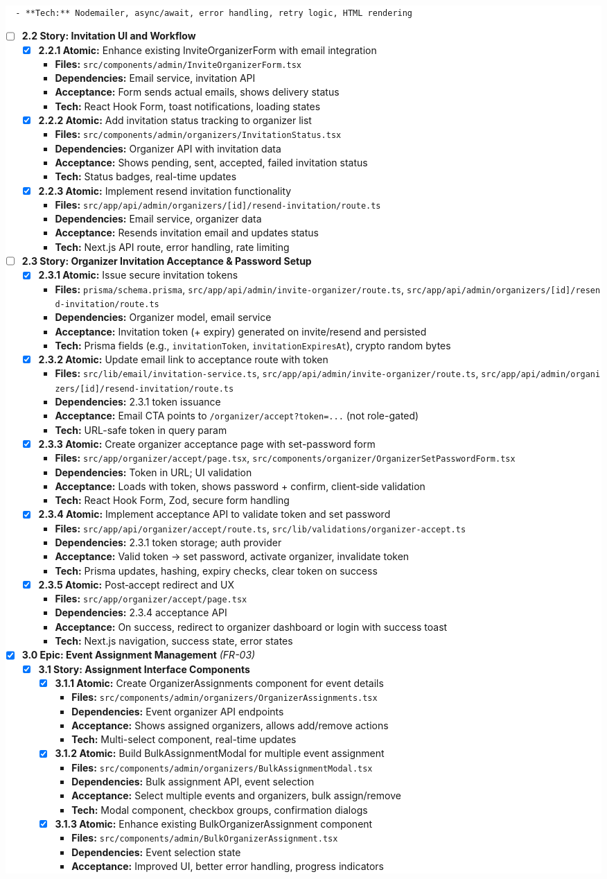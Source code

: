       - **Tech:** Nodemailer, async/await, error handling, retry logic, HTML rendering

  - [ ] **2.2 Story: Invitation UI and Workflow**
    - [x] **2.2.1 Atomic:** Enhance existing InviteOrganizerForm with email integration
      - **Files:** `src/components/admin/InviteOrganizerForm.tsx`
      - **Dependencies:** Email service, invitation API
      - **Acceptance:** Form sends actual emails, shows delivery status
      - **Tech:** React Hook Form, toast notifications, loading states
    - [x] **2.2.2 Atomic:** Add invitation status tracking to organizer list
      - **Files:** `src/components/admin/organizers/InvitationStatus.tsx`
      - **Dependencies:** Organizer API with invitation data
      - **Acceptance:** Shows pending, sent, accepted, failed invitation status
      - **Tech:** Status badges, real-time updates
    - [x] **2.2.3 Atomic:** Implement resend invitation functionality
      - **Files:** `src/app/api/admin/organizers/[id]/resend-invitation/route.ts`
      - **Dependencies:** Email service, organizer data
      - **Acceptance:** Resends invitation email and updates status
      - **Tech:** Next.js API route, error handling, rate limiting

  - [ ] **2.3 Story: Organizer Invitation Acceptance & Password Setup**
    - [x] **2.3.1 Atomic:** Issue secure invitation tokens
      - **Files:** `prisma/schema.prisma`, `src/app/api/admin/invite-organizer/route.ts`, `src/app/api/admin/organizers/[id]/resend-invitation/route.ts`
      - **Dependencies:** Organizer model, email service
      - **Acceptance:** Invitation token (+ expiry) generated on invite/resend and persisted
      - **Tech:** Prisma fields (e.g., `invitationToken`, `invitationExpiresAt`), crypto random bytes
    - [x] **2.3.2 Atomic:** Update email link to acceptance route with token
      - **Files:** `src/lib/email/invitation-service.ts`, `src/app/api/admin/invite-organizer/route.ts`, `src/app/api/admin/organizers/[id]/resend-invitation/route.ts`
      - **Dependencies:** 2.3.1 token issuance
      - **Acceptance:** Email CTA points to `/organizer/accept?token=...` (not role-gated)
      - **Tech:** URL-safe token in query param
    - [x] **2.3.3 Atomic:** Create organizer acceptance page with set-password form
      - **Files:** `src/app/organizer/accept/page.tsx`, `src/components/organizer/OrganizerSetPasswordForm.tsx`
      - **Dependencies:** Token in URL; UI validation
      - **Acceptance:** Loads with token, shows password + confirm, client‑side validation
      - **Tech:** React Hook Form, Zod, secure form handling
    - [x] **2.3.4 Atomic:** Implement acceptance API to validate token and set password
      - **Files:** `src/app/api/organizer/accept/route.ts`, `src/lib/validations/organizer-accept.ts`
      - **Dependencies:** 2.3.1 token storage; auth provider
      - **Acceptance:** Valid token → set password, activate organizer, invalidate token
      - **Tech:** Prisma updates, hashing, expiry checks, clear token on success
    - [x] **2.3.5 Atomic:** Post‑accept redirect and UX
      - **Files:** `src/app/organizer/accept/page.tsx`
      - **Dependencies:** 2.3.4 acceptance API
      - **Acceptance:** On success, redirect to organizer dashboard or login with success toast
      - **Tech:** Next.js navigation, success state, error states

- [x] **3.0 Epic: Event Assignment Management** *(FR-03)*
  - [x] **3.1 Story: Assignment Interface Components**
    - [x] **3.1.1 Atomic:** Create OrganizerAssignments component for event details
      - **Files:** `src/components/admin/organizers/OrganizerAssignments.tsx`
      - **Dependencies:** Event organizer API endpoints
      - **Acceptance:** Shows assigned organizers, allows add/remove actions
      - **Tech:** Multi-select component, real-time updates
    - [x] **3.1.2 Atomic:** Build BulkAssignmentModal for multiple event assignment
      - **Files:** `src/components/admin/organizers/BulkAssignmentModal.tsx`
      - **Dependencies:** Bulk assignment API, event selection
      - **Acceptance:** Select multiple events and organizers, bulk assign/remove
      - **Tech:** Modal component, checkbox groups, confirmation dialogs
    - [x] **3.1.3 Atomic:** Enhance existing BulkOrganizerAssignment component
      - **Files:** `src/components/admin/BulkOrganizerAssignment.tsx`
      - **Dependencies:** Event selection state
      - **Acceptance:** Improved UI, better error handling, progress indicators